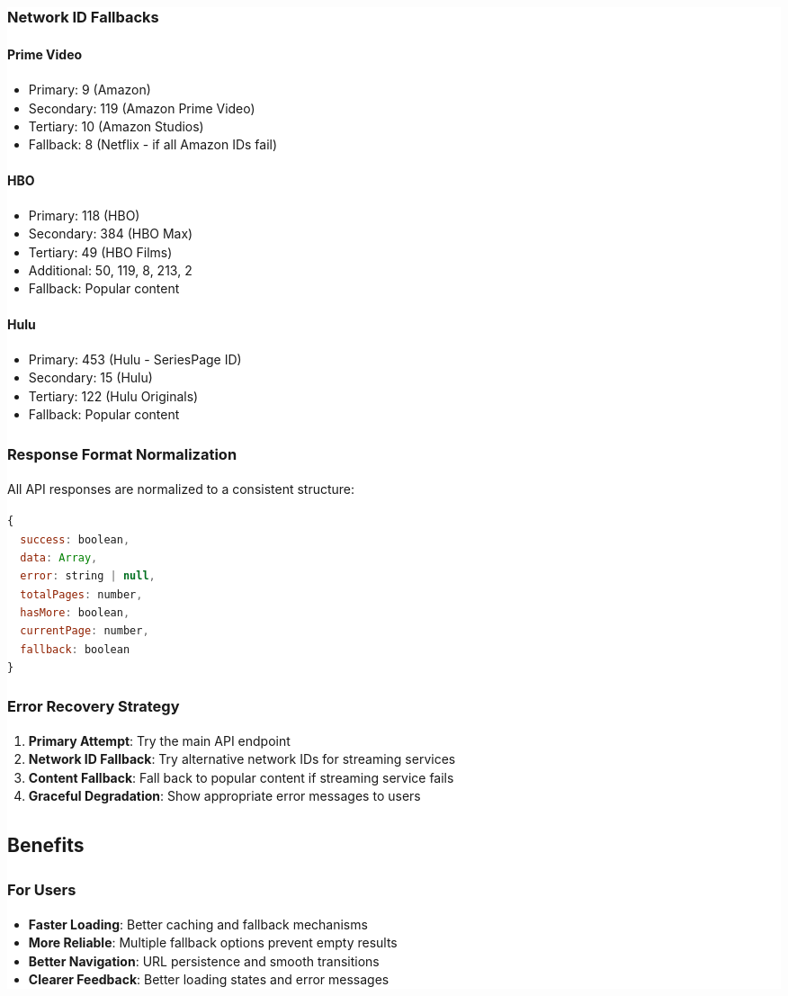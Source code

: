 ### Network ID Fallbacks

#### Prime Video
- Primary: 9 (Amazon)
- Secondary: 119 (Amazon Prime Video)
- Tertiary: 10 (Amazon Studios)
- Fallback: 8 (Netflix - if all Amazon IDs fail)

#### HBO
- Primary: 118 (HBO)
- Secondary: 384 (HBO Max)
- Tertiary: 49 (HBO Films)
- Additional: 50, 119, 8, 213, 2
- Fallback: Popular content

#### Hulu
- Primary: 453 (Hulu - SeriesPage ID)
- Secondary: 15 (Hulu)
- Tertiary: 122 (Hulu Originals)
- Fallback: Popular content

### Response Format Normalization

All API responses are normalized to a consistent structure:

```javascript
{
  success: boolean,
  data: Array,
  error: string | null,
  totalPages: number,
  hasMore: boolean,
  currentPage: number,
  fallback: boolean
}
```

### Error Recovery Strategy

1. **Primary Attempt**: Try the main API endpoint
2. **Network ID Fallback**: Try alternative network IDs for streaming services
3. **Content Fallback**: Fall back to popular content if streaming service fails
4. **Graceful Degradation**: Show appropriate error messages to users

## Benefits

### For Users
- **Faster Loading**: Better caching and fallback mechanisms
- **More Reliable**: Multiple fallback options prevent empty results
- **Better Navigation**: URL persistence and smooth transitions
- **Clearer Feedback**: Better loading states and error messages
